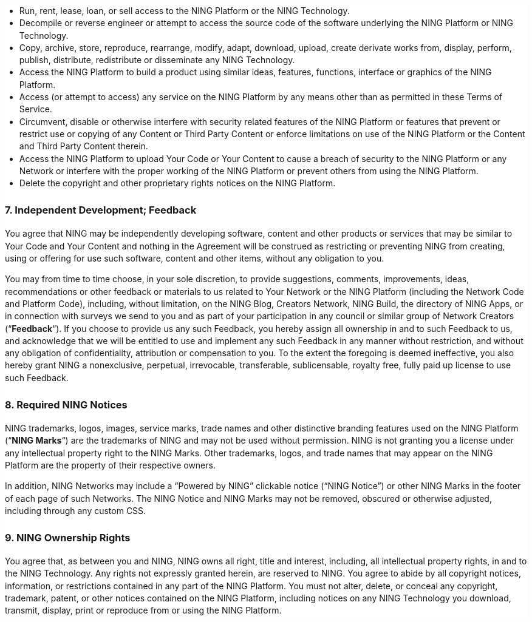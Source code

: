 *   Run, rent, lease, loan, or sell access to the NING Platform or the NING Technology.
*   Decompile or reverse engineer or attempt to access the source code of the software underlying the NING Platform or NING Technology.
*   Copy, archive, store, reproduce, rearrange, modify, adapt, download, upload, create derivate works from, display, perform, publish, distribute, redistribute or disseminate any NING Technology.
*   Access the NING Platform to build a product using similar ideas, features, functions, interface or graphics of the NING Platform.
*   Access (or attempt to access) any service on the NING Platform by any means other than as permitted in these Terms of Service.
*   Circumvent, disable or otherwise interfere with security related features of the NING Platform or features that prevent or restrict use or copying of any Content or Third Party Content or enforce limitations on use of the NING Platform or the Content and Third Party Content therein.
*   Access the NING Platform to upload Your Code or Your Content to cause a breach of security to the NING Platform or any Network or interfere with the proper working of the NING Platform or prevent others from using the NING Platform.
*   Delete the copyright and other proprietary rights notices on the NING Platform.

### 7\. Independent Development; Feedback

You agree that NING may be independently developing software, content and other products or services that may be similar to Your Code and Your Content and nothing in the Agreement will be construed as restricting or preventing NING from creating, using or offering for use such software, content and other items, without any obligation to you.

You may from time to time choose, in your sole discretion, to provide suggestions, comments, improvements, ideas, recommendations or other feedback or materials to us related to Your Network or the NING Platform (including the Network Code and Platform Code), including, without limitation, on the NING Blog, Creators Network, NING Build, the directory of NING Apps, or in connection with surveys we send to you and as part of your participation in any council or similar group of Network Creators (“**Feedback**“). If you choose to provide us any such Feedback, you hereby assign all ownership in and to such Feedback to us, and acknowledge that we will be entitled to use and implement any such Feedback in any manner without restriction, and without any obligation of confidentiality, attribution or compensation to you. To the extent the foregoing is deemed ineffective, you also hereby grant NING a nonexclusive, perpetual, irrevocable, transferable, sublicensable, royalty free, fully paid up license to use such Feedback.

### 8\. Required NING Notices

NING trademarks, logos, images, service marks, trade names and other distinctive branding features used on the NING Platform (“**NING Marks**“) are the trademarks of NING and may not be used without permission. NING is not granting you a license under any intellectual property right to the NING Marks. Other trademarks, logos, and trade names that may appear on the NING Platform are the property of their respective owners.

In addition, NING Networks may include a “Powered by NING” clickable notice (“NING Notice”) or other NING Marks in the footer of each page of such Networks. The NING Notice and NING Marks may not be removed, obscured or otherwise adjusted, including through any custom CSS.

### 9\. NING Ownership Rights

You agree that, as between you and NING, NING owns all right, title and interest, including, all intellectual property rights, in and to the NING Technology. Any rights not expressly granted herein, are reserved to NING. You agree to abide by all copyright notices, information, or restrictions contained in any part of the NING Platform. You must not alter, delete, or conceal any copyright, trademark, patent, or other notices contained on the NING Platform, including notices on any NING Technology you download, transmit, display, print or reproduce from or using the NING Platform.
